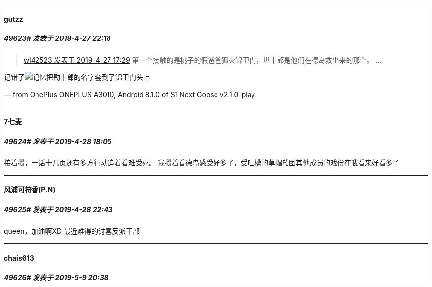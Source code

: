





-----

####  gutzz  
##### 49623#       发表于 2019-4-27 22:18



<blockquote><a href="httphttps://bbs.saraba1st.com/2b/forum.php?mod=redirect&amp;goto=findpost&amp;pid=43479663&amp;ptid=98922" target="_blank">wl42523 发表于 2019-4-27 17:29</a>
第一个接触的是桃子的假爸爸狐火锦卫门，堪十郎是他们在德岛救出来的那个。 ...</blockquote>
记错了<img src="https://static.saraba1st.com/image/smiley/face2017/044.png" referrerpolicy="no-referrer">记忆把勘十郎的名字套到了锦卫门头上

— from OnePlus ONEPLUS A3010, Android 8.1.0 of [S1 Next Goose](https://pan.baidu.com/s/1mi43uRm) v2.1.0-play







-----

####  7七麦  
##### 49624#       发表于 2019-4-28 18:05




接着攒，一话十几页还有多方行动追着看难受死。
我攒着看德岛感受好多了，受吐槽的草帽船团其他成员的戏份在我看来好看多了







-----

####  风浦可符香(P.N)  
##### 49625#       发表于 2019-4-28 22:43




queen，加油啊XD 最近难得的讨喜反派干部







-----

####  chais613  
##### 49626#       发表于 2019-5-9 20:38




